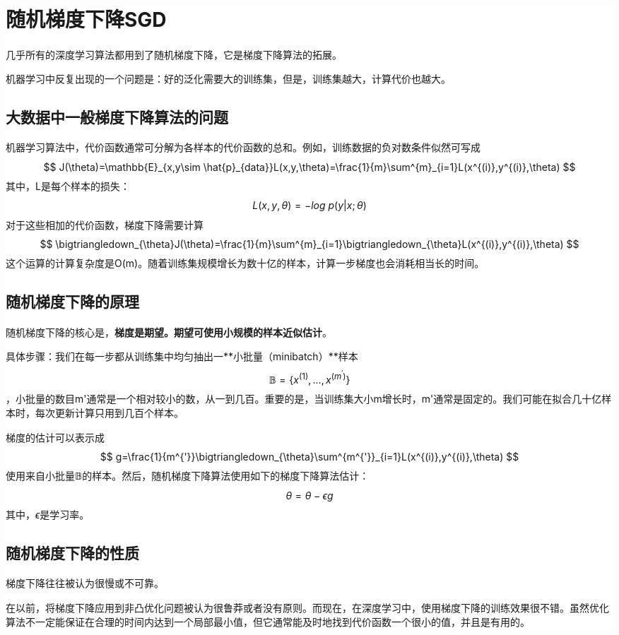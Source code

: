 


# 随机梯度下降SGD

几乎所有的深度学习算法都用到了随机梯度下降，它是梯度下降算法的拓展。

机器学习中反复出现的一个问题是：好的泛化需要大的训练集，但是，训练集越大，计算代价也越大。

## 大数据中一般梯度下降算法的问题

机器学习算法中，代价函数通常可分解为各样本的代价函数的总和。例如，训练数据的负对数条件似然可写成
$$
J(\theta)=\mathbb{E}_{x,y\sim \hat{p}_{data}}L(x,y,\theta)=\frac{1}{m}\sum^{m}_{i=1}L(x^{(i)},y^{(i)},\theta)
$$
其中，L是每个样本的损失：
$$
L(x,y,\theta)=-log\ p(y|x;\theta)
$$
对于这些相加的代价函数，梯度下降需要计算
$$
\bigtriangledown_{\theta}J(\theta)=\frac{1}{m}\sum^{m}_{i=1}\bigtriangledown_{\theta}L(x^{(i)},y^{(i)},\theta)
$$
这个运算的计算复杂度是O(m)。随着训练集规模增长为数十亿的样本，计算一步梯度也会消耗相当长的时间。

## 随机梯度下降的原理

随机梯度下降的核心是，**梯度是期望。期望可使用小规模的样本近似估计**。

具体步骤：我们在每一步都从训练集中均匀抽出一**小批量（minibatch）**样本
$$
\mathbb{B}=\{x^{(1)},...,x^{(m^{'})}\}
$$
，小批量的数目m'通常是一个相对较小的数，从一到几百。重要的是，当训练集大小m增长时，m'通常是固定的。我们可能在拟合几十亿样本时，每次更新计算只用到几百个样本。

梯度的估计可以表示成
$$
g=\frac{1}{m^{'}}\bigtriangledown_{\theta}\sum^{m^{'}}_{i=1}L(x^{(i)},y^{(i)},\theta)
$$
使用来自小批量$\mathbb{B}$的样本。然后，随机梯度下降算法使用如下的梯度下降算法估计：
$$
\theta=\theta-\epsilon g
$$
其中，$\epsilon$是学习率。

## 随机梯度下降的性质

梯度下降往往被认为很慢或不可靠。

在以前，将梯度下降应用到非凸优化问题被认为很鲁莽或者没有原则。而现在，在深度学习中，使用梯度下降的训练效果很不错。虽然优化算法不一定能保证在合理的时间内达到一个局部最小值，但它通常能及时地找到代价函数一个很小的值，并且是有用的。
